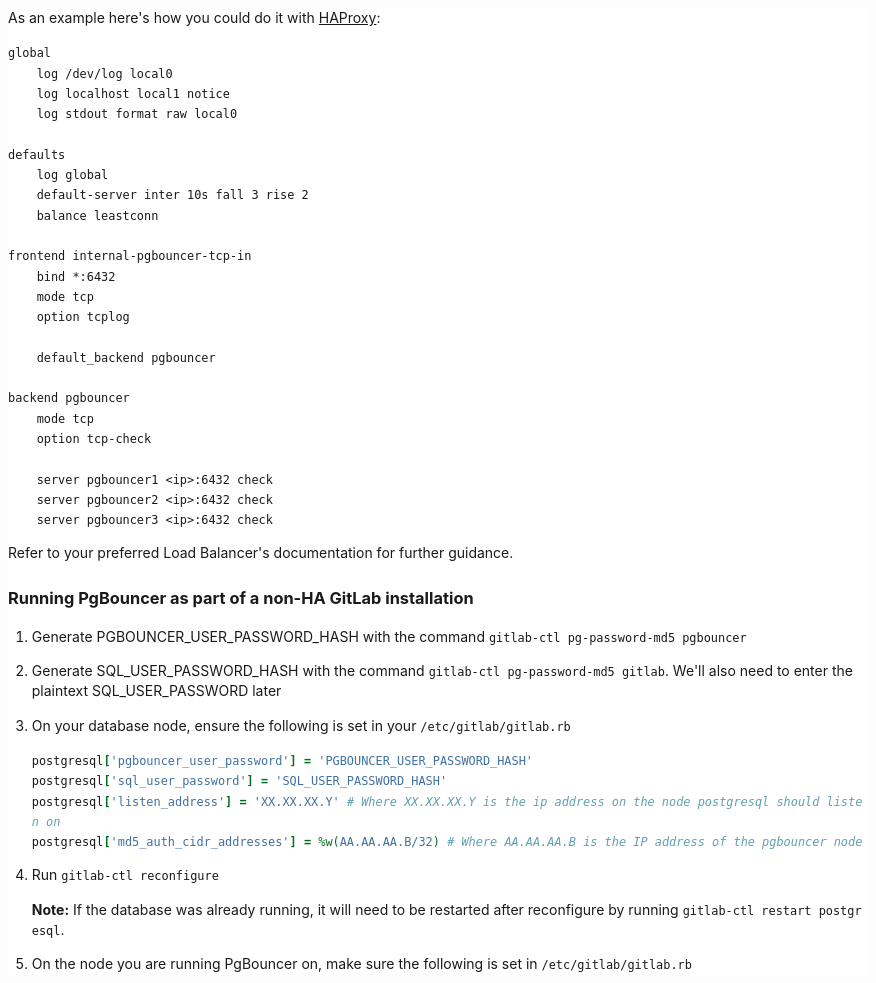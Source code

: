 As an example here's how you could do it with [HAProxy](https://www.haproxy.org/):

```plaintext
global
    log /dev/log local0
    log localhost local1 notice
    log stdout format raw local0

defaults
    log global
    default-server inter 10s fall 3 rise 2
    balance leastconn

frontend internal-pgbouncer-tcp-in
    bind *:6432
    mode tcp
    option tcplog

    default_backend pgbouncer

backend pgbouncer
    mode tcp
    option tcp-check

    server pgbouncer1 <ip>:6432 check
    server pgbouncer2 <ip>:6432 check
    server pgbouncer3 <ip>:6432 check
```

Refer to your preferred Load Balancer's documentation for further guidance.

### Running PgBouncer as part of a non-HA GitLab installation

1. Generate PGBOUNCER_USER_PASSWORD_HASH with the command `gitlab-ctl pg-password-md5 pgbouncer`

1. Generate SQL_USER_PASSWORD_HASH with the command `gitlab-ctl pg-password-md5 gitlab`. We'll also need to enter the plaintext SQL_USER_PASSWORD later

1. On your database node, ensure the following is set in your `/etc/gitlab/gitlab.rb`

   ```ruby
   postgresql['pgbouncer_user_password'] = 'PGBOUNCER_USER_PASSWORD_HASH'
   postgresql['sql_user_password'] = 'SQL_USER_PASSWORD_HASH'
   postgresql['listen_address'] = 'XX.XX.XX.Y' # Where XX.XX.XX.Y is the ip address on the node postgresql should listen on
   postgresql['md5_auth_cidr_addresses'] = %w(AA.AA.AA.B/32) # Where AA.AA.AA.B is the IP address of the pgbouncer node
   ```

1. Run `gitlab-ctl reconfigure`

   **Note:** If the database was already running, it will need to be restarted after reconfigure by running `gitlab-ctl restart postgresql`.

1. On the node you are running PgBouncer on, make sure the following is set in `/etc/gitlab/gitlab.rb`
